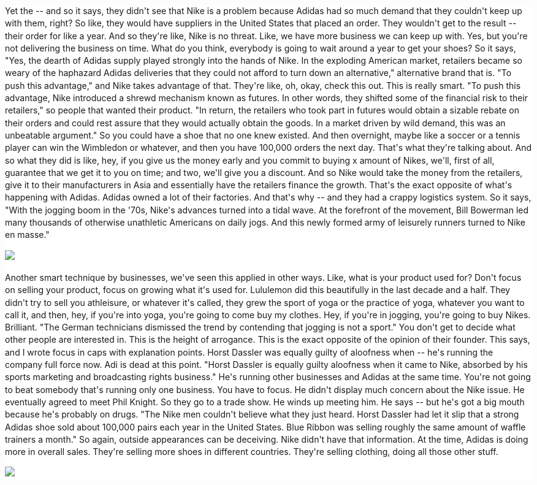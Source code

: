 Yet the -- and so it says, they didn't see that Nike is a problem because Adidas had so much demand that they couldn't keep up with them, right? So like, they would have suppliers in the United States that placed an order. They wouldn't get to the result -- their order for like a year. And so they're like, Nike is no threat. Like, we have more business we can keep up with. Yes, but you're not delivering the business on time. What do you think, everybody is going to wait around a year to get your shoes? So it says, "Yes, the dearth of Adidas supply played strongly into the hands of Nike. In the exploding American market, retailers became so weary of the haphazard Adidas deliveries that they could not afford to turn down an alternative," alternative brand that is. "To push this advantage," and Nike takes advantage of that. They're like, oh, okay, check this out. This is really smart. "To push this advantage, Nike introduced a shrewd mechanism known as futures. In other words, they shifted some of the financial risk to their retailers," so people that wanted their product. "In return, the retailers who took part in futures would obtain a sizable rebate on their orders and could rest assure that they would actually obtain the goods. In a market driven by wild demand, this was an unbeatable argument." So you could have a shoe that no one knew existed. And then overnight, maybe like a soccer or a tennis player can win the Wimbledon or whatever, and then you have 100,000 orders the next day. That's what they're talking about. And so what they did is like, hey, if you give us the money early and you commit to buying x amount of Nikes, we'll, first of all, guarantee that we get it to you on time; and two, we'll give you a discount. And so Nike would take the money from the retailers, give it to their manufacturers in Asia and essentially have the retailers finance the growth. That's the exact opposite of what's happening with Adidas. Adidas owned a lot of their factories. And that's why -- and they had a crappy logistics system. So it says, "With the jogging boom in the '70s, Nike's advances turned into a tidal wave. At the forefront of the movement, Bill Bowerman led many thousands of otherwise unathletic Americans on daily jogs. And this newly formed army of leisurely runners turned to Nike en masse."

![](https://www.foundersnotes.com/static/images/new_icons/chevron-down-alt-thin.svg)

Another smart technique by businesses, we've seen this applied in other ways. Like, what is your product used for? Don't focus on selling your product, focus on growing what it's used for. Lululemon did this beautifully in the last decade and a half. They didn't try to sell you athleisure, or whatever it's called, they grew the sport of yoga or the practice of yoga, whatever you want to call it, and then, hey, if you're into yoga, you're going to come buy my clothes. Hey, if you're in jogging, you're going to buy Nikes. Brilliant. "The German technicians dismissed the trend by contending that jogging is not a sport." You don't get to decide what other people are interested in. This is the height of arrogance. This is the exact opposite of the opinion of their founder. This says, and I wrote focus in caps with explanation points. Horst Dassler was equally guilty of aloofness when -- he's running the company full force now. Adi is dead at this point. "Horst Dassler is equally guilty aloofness when it came to Nike, absorbed by his sports marketing and broadcasting rights business." He's running other businesses and Adidas at the same time. You're not going to beat somebody that's running only one business. You have to focus. He didn't display much concern about the Nike issue. He eventually agreed to meet Phil Knight. So they go to a trade show. He winds up meeting him. He says -- but he's got a big mouth because he's probably on drugs. "The Nike men couldn't believe what they just heard. Horst Dassler had let it slip that a strong Adidas shoe sold about 100,000 pairs each year in the United States. Blue Ribbon was selling roughly the same amount of waffle trainers a month." So again, outside appearances can be deceiving. Nike didn't have that information. At the time, Adidas is doing more in overall sales. They're selling more shoes in different countries. They're selling clothing, doing all those other stuff.

![](https://www.foundersnotes.com/static/images/new_icons/chevron-down-alt-thin.svg)
